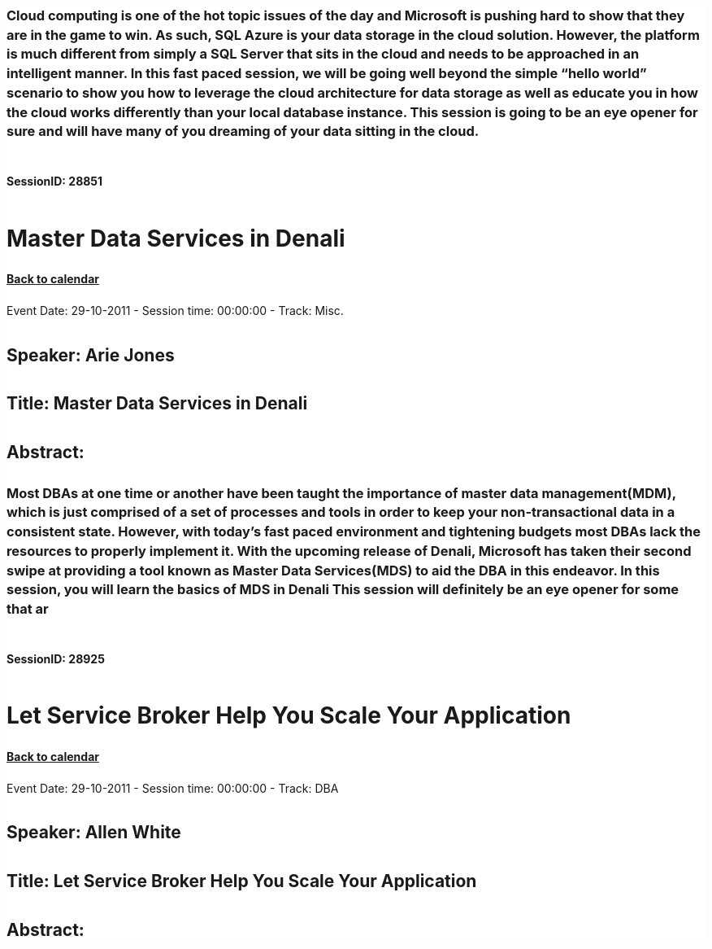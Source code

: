### Cloud computing is one of the hot topic issues of the day and Microsoft is pushing hard to show that they are in the game to win. As such, SQL Azure is your data storage in the cloud solution. However, the platform is much different from simply a SQL Server that sits in the cloud and needs to be approached in an intelligent manner.  In this fast paced session, we will be going well beyond the simple “hello world” scenario to show you how to leverage the cloud architecture for data storage as well as educate you in how the cloud works differently than your local database instance. This session is going to be an eye opener for sure and will have many of you dreaming of your data sitting in the cloud.
#  
#### SessionID: 28851
# Master Data  Services in Denali 
#### [Back to calendar](#SQLSaturday-#87---Louisville-2011)
Event Date: 29-10-2011 - Session time: 00:00:00 - Track: Misc.
## Speaker: Arie Jones
## Title: Master Data  Services in Denali 
## Abstract:
### Most DBAs at one time or another have been taught the importance of master data management(MDM), which is just comprised of a set of processes and tools in order to keep your non-transactional data in a consistent state. However, with today’s fast paced environment and tightening budgets most DBAs lack the resources to properly implement it. With the upcoming release of Denali, Microsoft has taken their second swipe at providing a tool known as Master Data Services(MDS) to aid the DBA in this endeavor. In this session, you will learn the basics of MDS in Denali  This session will definitely be an eye opener for some that ar
#  
#### SessionID: 28925
# Let Service Broker Help You Scale Your Application
#### [Back to calendar](#SQLSaturday-#87---Louisville-2011)
Event Date: 29-10-2011 - Session time: 00:00:00 - Track: DBA
## Speaker: Allen White
## Title: Let Service Broker Help You Scale Your Application
## Abstract: